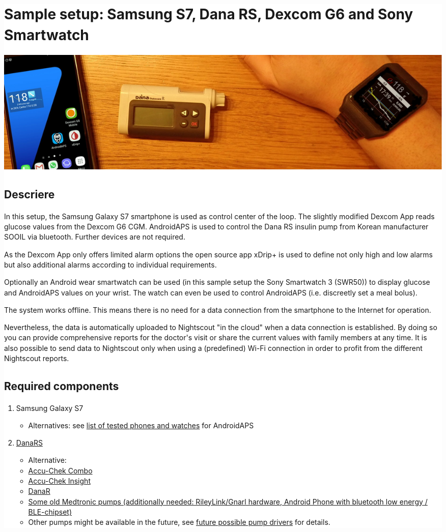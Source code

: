 # Sample setup: Samsung S7, Dana RS, Dexcom G6 and Sony Smartwatch

![Sample Setup](../images/SampleSetup.png)

## Descriere

In this setup, the Samsung Galaxy S7 smartphone is used as control center of the loop. The slightly modified Dexcom App reads glucose values from the Dexcom G6 CGM. AndroidAPS is used to control the Dana RS insulin pump from Korean manufacturer SOOIL via bluetooth. Further devices are not required.

As the Dexcom App only offers limited alarm options the open source app xDrip+ is used to define not only high and low alarms but also additional alarms according to individual requirements.

Optionally an Android wear smartwatch can be used (in this sample setup the Sony Smartwatch 3 (SWR50)) to display glucose and AndroidAPS values on your wrist. The watch can even be used to control AndroidAPS (i.e. discreetly set a meal bolus).

The system works offline. This means there is no need for a data connection from the smartphone to the Internet for operation.

Nevertheless, the data is automatically uploaded to Nightscout "in the cloud" when a data connection is established. By doing so you can provide comprehensive reports for the doctor's visit or share the current values with family members at any time. It is also possible to send data to Nightscout only when using a (predefined) Wi-Fi connection in order to profit from the different Nightscout reports.

## Required components

1. Samsung Galaxy S7
    
    * Alternatives: see [list of tested phones and watches](https://docs.google.com/spreadsheets/d/1gZAsN6f0gv6tkgy9EBsYl0BQNhna0RDqA9QGycAqCQc/edit) for AndroidAPS

2. [DanaRS](http://www.sooil.com/eng/product/)
    
    * Alternative: 
    * [Accu-Chek Combo](../Configuration/Accu-Chek-Combo-Pump.md)
    * [Accu-Chek Insight](../Configuration/Accu-Chek-Insight-Pump.md)
    * [DanaR](../Configuration/DanaR-Insulin-Pump.md)
    * [Some old Medtronic pumps (additionally needed: RileyLink/Gnarl hardware, Android Phone with bluetooth low energy / BLE-chipset)](../Configuration/MedtronicPump.md)
    * Other pumps might be available in the future, see [future possible pump drivers](Future-possible-Pump-Drivers.md) for details.
